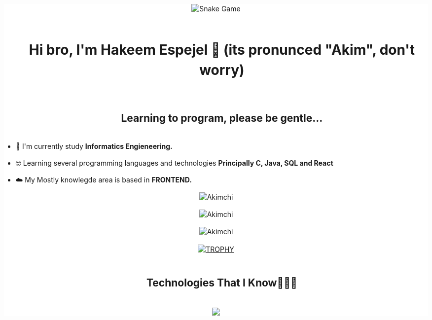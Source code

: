  
<p align = "center">
	<img src = "https://github.com/7oSkaaa/7oSkaaa/blob/output/github-contribution-grid-snake.svg?" alt = "Snake Game"/>
</p>

<div id="user-content-toc">
  <ul align="center">
    <summary><h1 style="display: inline-block">Hi bro, I'm Hakeem Espejel 🗿 (its pronunced "Akim", don't worry)</h1></summary>
  </ul>
</div>


<div id="user-content-toc">
  <ul align="center">
    <summary><h2 style="display: inline-block">Learning to program, please be gentle...</h2></summary>
  </ul>
</div>

- 🫏 I'm currently study **Informatics Engieneering.**

- 🤓 Learning several programming languages and technologies  **Principally C, Java, SQL and React**

- ☁️ My Mostly knowlegde area is based in **FRONTEND.**




<p align="center">
  <img src="https://komarev.com/ghpvc/?username=Akimchi" alt="Akimchi" />
</p>


<p align="center">
  <img align="center" src="https://github-readme-stats.vercel.app/api?username=Akimchi&theme=gotham&show_icons=true" alt="Akimchi" />
</p>


<p align="center">
  <img align="center" src="http://github-readme-streak-stats.herokuapp.com?user=Akimchi&theme=gotham&hide_border=true&date_format=M%20j%5B%2C%20Y%5D" alt="Akimchi" />
</p>


<div align="center">
  <a href="https://github.com/ryo-ma/github-profile-trophy" title="Go to Source">
    <img align="center" width="84%" src="https://github-profile-trophy.vercel.app/?username=Akimchi&theme=radical&row=1&column=7&margin-h=15&margin-w=5&no-bg=true" alt="TROPHY" />
  </a>
</div>



<div id="user-content-toc">
  <ul align="center">
    <summary><h2 style="display: inline-block">Technologies That I Know👨🏻‍💻</h2></summary>
  </ul>
</div>

<p align="center">
  <a href="https://skillicons.dev">
    <img align="center", src="https://skillicons.dev/icons?i=git,css,discord,prisma,figma,github,html,java,linux,mysql,py,react,tailwind,ts,vscode,&perline=14" />
  </a>
</p>
